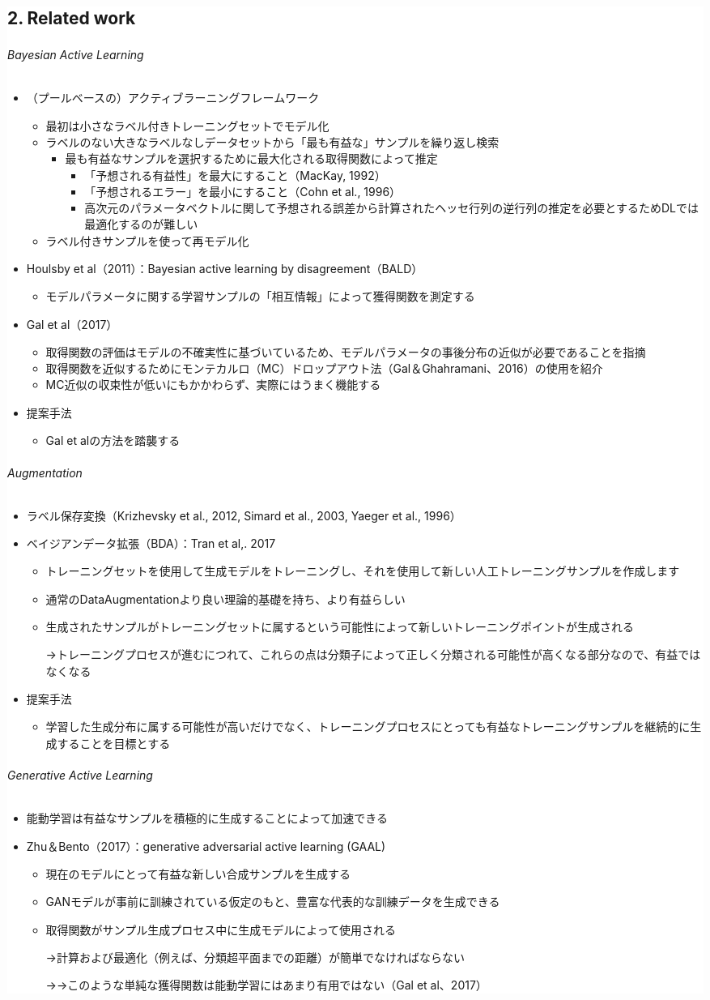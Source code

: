 

## 2. Related work

###### Bayesian Active Learning

- （プールベースの）アクティブラーニングフレームワーク
  - 最初は小さなラベル付きトレーニングセットでモデル化
  - ラベルのない大きなラベルなしデータセットから「最も有益な」サンプルを繰り返し検索
    - 最も有益なサンプルを選択するために最大化される取得関数によって推定
      - 「予想される有益性」を最大にすること（MacKay, 1992）
      - 「予想されるエラー」を最小にすること（Cohn et al., 1996）
      - 高次元のパラメータベクトルに関して予想される誤差から計算されたヘッセ行列の逆行列の推定を必要とするためDLでは最適化するのが難しい
  - ラベル付きサンプルを使って再モデル化

- Houlsby et al（2011）：Bayesian active learning by disagreement（BALD）
  - モデルパラメータに関する学習サンプルの「相互情報」によって獲得関数を測定する
- Gal et al（2017）
  - 取得関数の評価はモデルの不確実性に基づいているため、モデルパラメータの事後分布の近似が必要であることを指摘
  - 取得関数を近似するためにモンテカルロ（MC）ドロップアウト法（Gal＆Ghahramani、2016）の使用を紹介
  - MC近似の収束性が低いにもかかわらず、実際にはうまく機能する
- 提案手法
  - Gal et alの方法を踏襲する



###### Augmentation

- ラベル保存変換（Krizhevsky et al., 2012, Simard et al., 2003, Yaeger et al., 1996）

- ベイジアンデータ拡張（BDA）：Tran et al,. 2017

  - トレーニングセットを使用して生成モデルをトレーニングし、それを使用して新しい人工トレーニングサンプルを作成します

  - 通常のDataAugmentationより良い理論的基礎を持ち、より有益らしい

  - 生成されたサンプルがトレーニングセットに属するという可能性によって新しいトレーニングポイントが生成される

    →トレーニングプロセスが進むにつれて、これらの点は分類子によって正しく分類される可能性が高くなる部分なので、有益ではなくなる

- 提案手法

  - 学習した生成分布に属する可能性が高いだけでなく、トレーニングプロセスにとっても有益なトレーニングサンプルを継続的に生成することを目標とする



###### Generative Active Learning

- 能動学習は有益なサンプルを積極的に生成することによって加速できる

- Zhu＆Bento（2017）：generative adversarial active learning (GAAL)

  - 現在のモデルにとって有益な新しい合成サンプルを生成する

  - GANモデルが事前に訓練されている仮定のもと、豊富な代表的な訓練データを生成できる

  - 取得関数がサンプル生成プロセス中に生成モデルによって使用される

    →計算および最適化（例えば、分類超平面までの距離）が簡単でなければならない

    →→このような単純な獲得関数は能動学習にはあまり有用ではない（Gal et al、2017）
